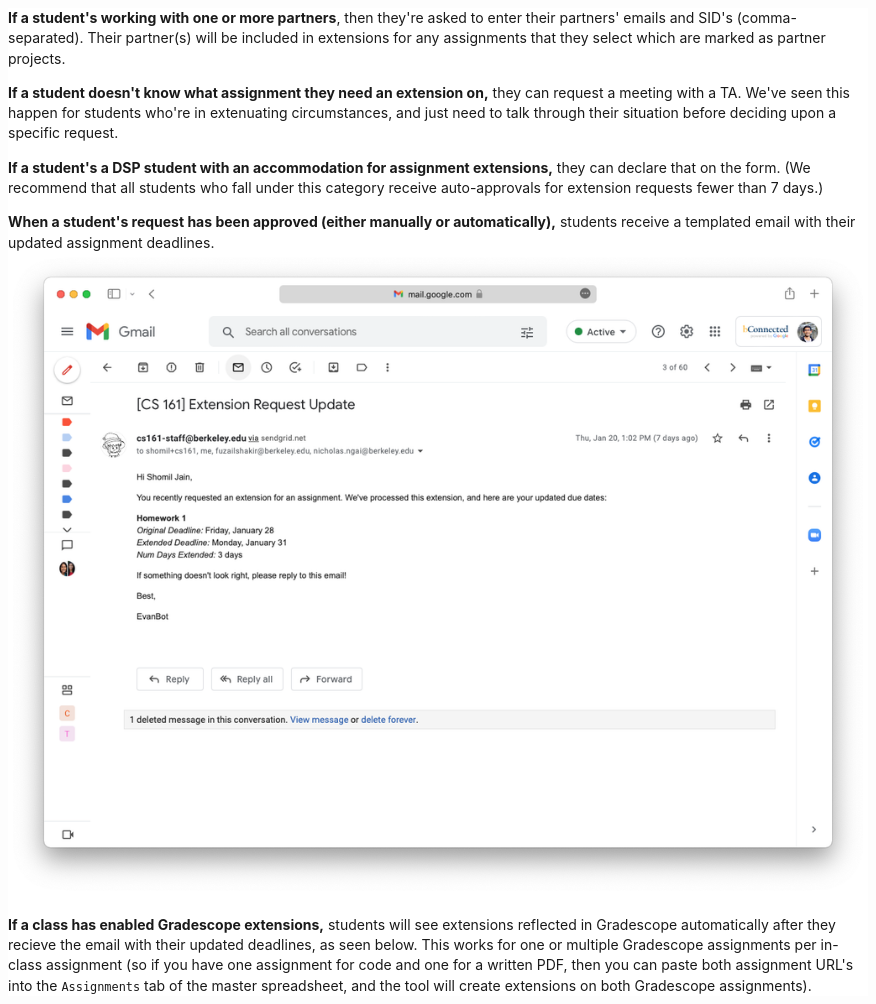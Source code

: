 **If a student's working with one or more partners**, then they're asked to enter their partners' emails and SID's (comma-separated). Their partner(s) will be included in extensions for any assignments that they select which are marked as partner projects.

**If a student doesn't know what assignment they need an extension on,** they can request a meeting with a TA. We've seen this happen for students who're in extenuating circumstances, and just need to talk through their situation before deciding upon a specific request.

**If a student's a DSP student with an accommodation for assignment extensions,** they can declare that on the form. (We recommend that all students who fall under this category receive auto-approvals for extension requests fewer than 7 days.)

**When a student's request has been approved (either manually or automatically),** students receive a templated email with their updated assignment deadlines. ![image-20220127094604714](README.assets/image-20220127094604714.png)

**If a class has enabled Gradescope extensions,** students will see extensions reflected in Gradescope automatically after they recieve the email with their updated deadlines, as seen below. This works for one or multiple Gradescope assignments per in-class assignment (so if you have one assignment for code and one for a written PDF, then you can paste both assignment URL's into the `Assignments` tab of the master spreadsheet, and the tool will create extensions on both Gradescope assignments).